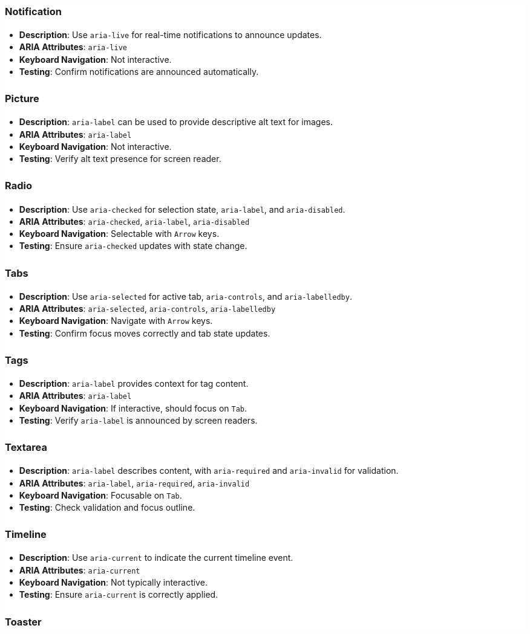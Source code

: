 ### Notification

- **Description**: Use `aria-live` for real-time notifications to announce updates.
- **ARIA Attributes**: `aria-live`
- **Keyboard Navigation**: Not interactive.
- **Testing**: Confirm notifications are announced automatically.

### Picture

- **Description**: `aria-label` can be used to provide descriptive alt text for images.
- **ARIA Attributes**: `aria-label`
- **Keyboard Navigation**: Not interactive.
- **Testing**: Verify alt text presence for screen reader.

### Radio

- **Description**: Use `aria-checked` for selection state, `aria-label`, and `aria-disabled`.
- **ARIA Attributes**: `aria-checked`, `aria-label`, `aria-disabled`
- **Keyboard Navigation**: Selectable with `Arrow` keys.
- **Testing**: Ensure `aria-checked` updates with state change.

### Tabs

- **Description**: Use `aria-selected` for active tab, `aria-controls`, and `aria-labelledby`.
- **ARIA Attributes**: `aria-selected`, `aria-controls`, `aria-labelledby`
- **Keyboard Navigation**: Navigate with `Arrow` keys.
- **Testing**: Confirm focus moves correctly and tab state updates.

### Tags

- **Description**: `aria-label` provides context for tag content.
- **ARIA Attributes**: `aria-label`
- **Keyboard Navigation**: If interactive, should focus on `Tab`.
- **Testing**: Verify `aria-label` is announced by screen readers.

### Textarea

- **Description**: `aria-label` describes content, with `aria-required` and `aria-invalid` for validation.
- **ARIA Attributes**: `aria-label`, `aria-required`, `aria-invalid`
- **Keyboard Navigation**: Focusable on `Tab`.
- **Testing**: Check validation and focus outline.

### Timeline

- **Description**: Use `aria-current` to indicate the current timeline event.
- **ARIA Attributes**: `aria-current`
- **Keyboard Navigation**: Not typically interactive.
- **Testing**: Ensure `aria-current` is correctly applied.

### Toaster
